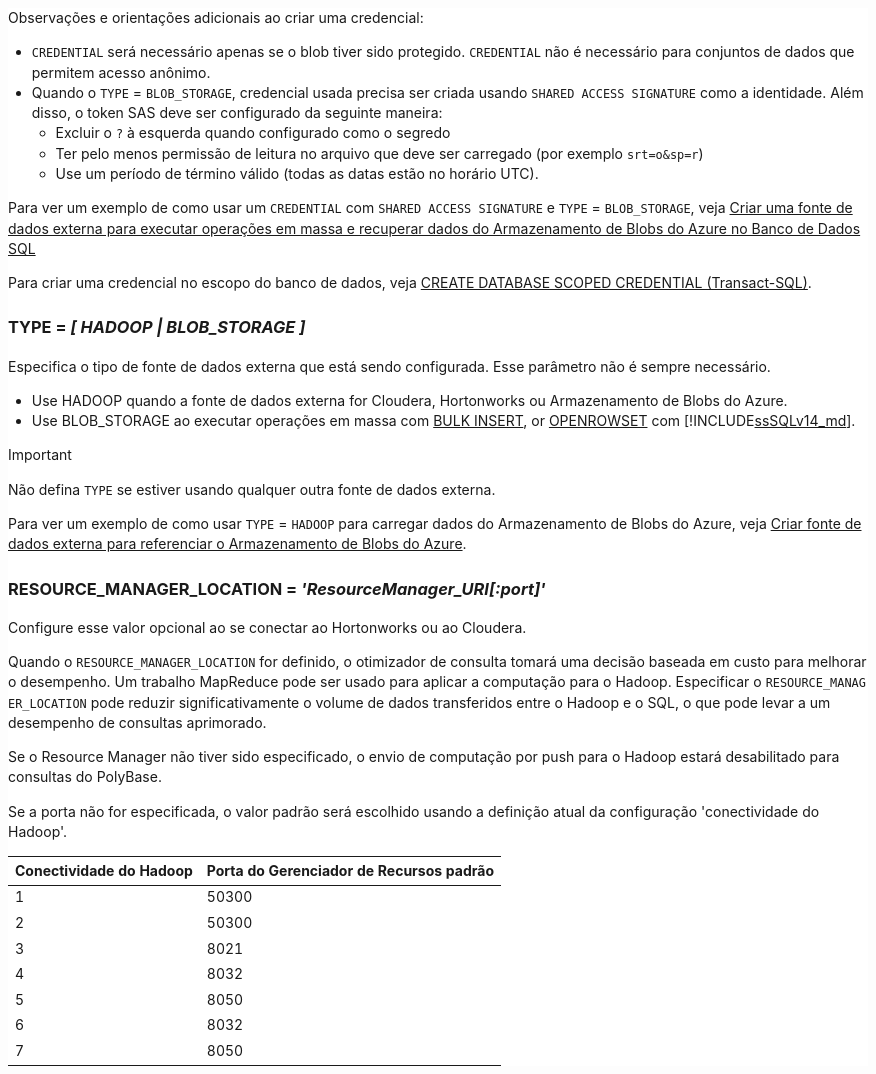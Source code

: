 Observações e orientações adicionais ao criar uma credencial:

- `CREDENTIAL` será necessário apenas se o blob tiver sido protegido. `CREDENTIAL` não é necessário para conjuntos de dados que permitem acesso anônimo.
- Quando o `TYPE` = `BLOB_STORAGE`, credencial usada precisa ser criada usando `SHARED ACCESS SIGNATURE` como a identidade. Além disso, o token SAS deve ser configurado da seguinte maneira:
  - Excluir o `?` à esquerda quando configurado como o segredo
  - Ter pelo menos permissão de leitura no arquivo que deve ser carregado (por exemplo `srt=o&sp=r`)
  - Use um período de término válido (todas as datas estão no horário UTC).

Para ver um exemplo de como usar um `CREDENTIAL` com `SHARED ACCESS SIGNATURE` e `TYPE` = `BLOB_STORAGE`, veja [Criar uma fonte de dados externa para executar operações em massa e recuperar dados do Armazenamento de Blobs do Azure no Banco de Dados SQL](#f-create-an-external-data-source-for-bulk-operations-retrieving-data-from-azure-blob-storage)

Para criar uma credencial no escopo do banco de dados, veja [CREATE DATABASE SCOPED CREDENTIAL (Transact-SQL)][create_dsc].

### <a name="type---hadoop--blobstorage-"></a>TYPE = *[ HADOOP | BLOB_STORAGE ]*

Especifica o tipo de fonte de dados externa que está sendo configurada. Esse parâmetro não é sempre necessário.

- Use HADOOP quando a fonte de dados externa for Cloudera, Hortonworks ou Armazenamento de Blobs do Azure.
- Use BLOB_STORAGE ao executar operações em massa com [BULK INSERT][bulk_insert], or [OPENROWSET][openrowset] com [!INCLUDE[ssSQLv14_md](../../includes/sssqlv14-md.md)].

> [!IMPORTANT]
> Não defina `TYPE` se estiver usando qualquer outra fonte de dados externa.

Para ver um exemplo de como usar `TYPE` = `HADOOP` para carregar dados do Armazenamento de Blobs do Azure, veja [Criar fonte de dados externa para referenciar o Armazenamento de Blobs do Azure](#e-create-external-data-source-to-reference-azure-blob-storage).

### <a name="resourcemanagerlocation--resourcemanageruriport"></a>RESOURCE_MANAGER_LOCATION = *'ResourceManager_URI[:port]'*

Configure esse valor opcional ao se conectar ao Hortonworks ou ao Cloudera.

Quando o `RESOURCE_MANAGER_LOCATION` for definido, o otimizador de consulta tomará uma decisão baseada em custo para melhorar o desempenho. Um trabalho MapReduce pode ser usado para aplicar a computação para o Hadoop. Especificar o `RESOURCE_MANAGER_LOCATION` pode reduzir significativamente o volume de dados transferidos entre o Hadoop e o SQL, o que pode levar a um desempenho de consultas aprimorado.  

Se o Resource Manager não tiver sido especificado, o envio de computação por push para o Hadoop estará desabilitado para consultas do PolyBase.

Se a porta não for especificada, o valor padrão será escolhido usando a definição atual da configuração 'conectividade do Hadoop'.

| Conectividade do Hadoop | Porta do Gerenciador de Recursos padrão |
| ------------------- | ----------------------------- |
| 1                   | 50300                         |
| 2                   | 50300                         |
| 3                   | 8021                          |
| 4                   | 8032                          |
| 5                   | 8050                          |
| 6                   | 8032                          |
| 7                   | 8050                          |


[bulk_insert]: https://docs.microsoft.com/sql/t-sql/statements/bulk-insert-transact-sql
[bulk_insert_example]: https://docs.microsoft.com/sql/t-sql/statements/bulk-insert-transact-sql#f-importing-data-from-a-file-in-azure-blob-storage
[openrowset]: https://docs.microsoft.com/sql/t-sql/functions/openrowset-transact-sql
[create_dsc]: https://docs.microsoft.com/sql/t-sql/statements/create-database-scoped-credential-transact-sql
[create_eff]: https://docs.microsoft.com/sql/t-sql/statements/create-external-file-format-transact-sql
[create_etb]: https://docs.microsoft.com/sql/t-sql/statements/create-external-table-transact-sql
[create_etb_as_sel]: https://docs.microsoft.com/sql/t-sql/statements/create-external-table-as-select-transact-sql?view=azure-sqldw-latest
[create_tbl_as_sel]: https://docs.microsoft.com/sql/t-sql/statements/create-table-as-select-azure-sql-data-warehouse?view=azure-sqldw-latest
[alter_eds]: https://docs.microsoft.com/sql/t-sql/statements/alter-external-data-source-transact-sql
[cat_eds]: https://docs.microsoft.com/sql/relational-databases/system-catalog-views/sys-external-data-sources-transact-sql
[intro_pb]: https://docs.microsoft.com/sql/relational-databases/polybase/polybase-guide
[mongodb_pb]: https://docs.microsoft.com/sql/relational-databases/polybase/polybase-configure-mongodb
[connection_options]: https://docs.microsoft.com/sql/relational-databases/native-client/applications/using-connection-string-keywords-with-sql-server-native-client
[hint_pb]: https://docs.microsoft.com/sql/relational-databases/polybase/polybase-pushdown-computation#force-pushdown
[sas_token]: https://docs.microsoft.com/azure/storage/storage-dotnet-shared-access-signature-part-1
[bulk_insert]: https://docs.microsoft.com/sql/t-sql/statements/bulk-insert-transact-sql
[bulk_insert_example]: https://docs.microsoft.com/sql/t-sql/statements/bulk-insert-transact-sql#f-importing-data-from-a-file-in-azure-blob-storage
[openrowset]: https://docs.microsoft.com/sql/t-sql/functions/openrowset-transact-sql
[create_dsc]: https://docs.microsoft.com/sql/t-sql/statements/create-database-scoped-credential-transact-sql
[create_etb]: https://docs.microsoft.com/sql/t-sql/statements/create-external-data-source
[alter_eds]: https://docs.microsoft.com/sql/t-sql/statements/alter-external-data-source-transact-sql
[cat_eds]: https://docs.microsoft.com/sql/relational-databases/system-catalog-views/sys-external-data-sources-transact-sql
[intro_pb]: https://docs.microsoft.com/sql/relational-databases/polybase/polybase-guide
[mongodb_pb]: https://docs.microsoft.com/sql/relational-databases/polybase/polybase-configure-mongodb
[connection_options]: https://docs.microsoft.com/sql/relational-databases/native-client/applications/using-connection-string-keywords-with-sql-server-native-client
[hint_pb]: https://docs.microsoft.com/sql/relational-databases/polybase/polybase-pushdown-computation#force-pushdown
[intro_eq]: https://azure.microsoft.com/documentation/articles/sql-database-elastic-query-overview/
[remote_eq]: https://azure.microsoft.com/documentation/articles/sql-database-elastic-query-getting-started-vertical/
[remote_eq_tutorial]: https://azure.microsoft.com/documentation/articles/sql-database-elastic-query-getting-started-vertical/
[sharded_eq]: https://azure.microsoft.com/documentation/articles/sql-database-elastic-query-getting-started/
[sharded_eq_tutorial]: https://azure.microsoft.com/documentation/articles/sql-database-elastic-query-getting-started/
[azure_ad]: https://docs.microsoft.com/azure/data-lake-store/data-lake-store-authenticate-using-active-directory
[sas_token]: https://docs.microsoft.com/azure/storage/storage-dotnet-shared-access-signature-part-1
[bulk_insert]: https://docs.microsoft.com/sql/t-sql/statements/bulk-insert-transact-sql
[bulk_insert_example]: https://docs.microsoft.com/sql/t-sql/statements/bulk-insert-transact-sql#f-importing-data-from-a-file-in-azure-blob-storage
[openrowset]: https://docs.microsoft.com/sql/t-sql/functions/openrowset-transact-sql
[create_dsc]: https://docs.microsoft.com/sql/t-sql/statements/create-database-scoped-credential-transact-sql
[create_eff]: https://docs.microsoft.com/sql/t-sql/statements/create-external-file-format-transact-sql
[create_etb]: https://docs.microsoft.com/sql/t-sql/statements/create-external-data-source
[create_etb_as_sel]: https://docs.microsoft.com/sql/t-sql/statements/create-external-table-as-select-transact-sql?view=azure-sqldw-latest
[create_tbl_as_sel]: https://docs.microsoft.com/sql/t-sql/statements/create-table-as-select-azure-sql-data-warehouse?view=azure-sqldw-latest
[alter_eds]: https://docs.microsoft.com/sql/t-sql/statements/alter-external-data-source-transact-sql
[cat_eds]: https://docs.microsoft.com/sql/relational-databases/system-catalog-views/sys-external-data-sources-transact-sql
[intro_pb]: https://docs.microsoft.com/sql/relational-databases/polybase/polybase-guide
[mongodb_pb]: https://docs.microsoft.com/sql/relational-databases/polybase/polybase-configure-mongodb
[connection_options]: https://docs.microsoft.com/sql/relational-databases/native-client/applications/using-connection-string-keywords-with-sql-server-native-client
[hint_pb]: https://docs.microsoft.com/sql/relational-databases/polybase/polybase-pushdown-computation#force-pushdown
[intro_eq]: https://azure.microsoft.com/documentation/articles/sql-database-elastic-query-overview/
[remote_eq]: https://azure.microsoft.com/documentation/articles/sql-database-elastic-query-getting-started-vertical/
[remote_eq_tutorial]: https://azure.microsoft.com/documentation/articles/sql-database-elastic-query-getting-started-vertical/
[sharded_eq]: https://azure.microsoft.com/documentation/articles/sql-database-elastic-query-getting-started/
[sharded_eq_tutorial]: https://azure.microsoft.com/documentation/articles/sql-database-elastic-query-getting-started/
[azure_ad]: https://docs.microsoft.com/azure/data-lake-store/data-lake-store-authenticate-using-active-directory
[sas_token]: https://docs.microsoft.com/azure/storage/storage-dotnet-shared-access-signature-part-1
[bulk_insert]: https://docs.microsoft.com/sql/t-sql/statements/bulk-insert-transact-sql
[bulk_insert_example]: https://docs.microsoft.com/sql/t-sql/statements/bulk-insert-transact-sql#f-importing-data-from-a-file-in-azure-blob-storage
[openrowset]: https://docs.microsoft.com/sql/t-sql/functions/openrowset-transact-sql
[create_dsc]: https://docs.microsoft.com/sql/t-sql/statements/create-database-scoped-credential-transact-sql
[create_eff]: https://docs.microsoft.com/sql/t-sql/statements/create-external-file-format-transact-sql
[create_etb]: https://docs.microsoft.com/sql/t-sql/statements/create-external-data-source
[create_etb_as_sel]: https://docs.microsoft.com/sql/t-sql/statements/create-external-table-as-select-transact-sql?view=azure-sqldw-latest
[create_tbl_as_sel]: https://docs.microsoft.com/sql/t-sql/statements/create-table-as-select-azure-sql-data-warehouse?view=azure-sqldw-latest
[alter_eds]: https://docs.microsoft.com/sql/t-sql/statements/alter-external-data-source-transact-sql
[cat_eds]: https://docs.microsoft.com/sql/relational-databases/system-catalog-views/sys-external-data-sources-transact-sql
[intro_pb]: https://docs.microsoft.com/sql/relational-databases/polybase/polybase-guide
[mongodb_pb]: https://docs.microsoft.com/sql/relational-databases/polybase/polybase-configure-mongodb
[connection_options]: https://docs.microsoft.com/sql/relational-databases/native-client/applications/using-connection-string-keywords-with-sql-server-native-client
[hint_pb]: https://docs.microsoft.com/sql/relational-databases/polybase/polybase-pushdown-computation#force-pushdown
[intro_eq]: https://azure.microsoft.com/documentation/articles/sql-database-elastic-query-overview/
[remote_eq]: https://azure.microsoft.com/documentation/articles/sql-database-elastic-query-getting-started-vertical/
[remote_eq_tutorial]: https://azure.microsoft.com/documentation/articles/sql-database-elastic-query-getting-started-vertical/
[sharded_eq]: https://azure.microsoft.com/documentation/articles/sql-database-elastic-query-getting-started/
[sharded_eq_tutorial]: https://azure.microsoft.com/documentation/articles/sql-database-elastic-query-getting-started/
[azure_ad]: https://docs.microsoft.com/azure/data-lake-store/data-lake-store-authenticate-using-active-directory
[sas_token]: https://docs.microsoft.com/azure/storage/storage-dotnet-shared-access-signature-part-1